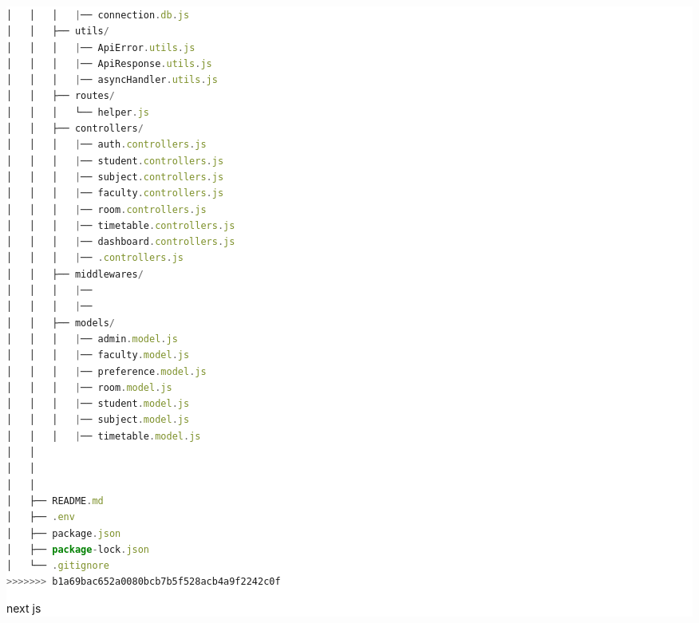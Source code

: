 ```ts
│   │   │   |── connection.db.js
│   │   ├── utils/
│   │   │   |── ApiError.utils.js
│   │   │   |── ApiResponse.utils.js
│   │   │   |── asyncHandler.utils.js
│   │   ├── routes/
│   │   │   └── helper.js
│   │   ├── controllers/
│   │   │   |── auth.controllers.js
│   │   │   |── student.controllers.js
│   │   │   |── subject.controllers.js
│   │   │   |── faculty.controllers.js
│   │   │   |── room.controllers.js
│   │   │   |── timetable.controllers.js
│   │   │   |── dashboard.controllers.js
│   │   │   |── .controllers.js
│   │   ├── middlewares/
│   │   │   |── 
│   │   │   |── 
│   │   ├── models/
│   │   │   |── admin.model.js
│   │   │   |── faculty.model.js
│   │   │   |── preference.model.js
│   │   │   |── room.model.js
│   │   │   |── student.model.js
│   │   │   |── subject.model.js
│   │   │   |── timetable.model.js
│   │   
│   │    
│   │       
│   ├── README.md
│   ├── .env
│   ├── package.json
│   ├── package-lock.json
│   └── .gitignore
>>>>>>> b1a69bac652a0080bcb7b5f528acb4a9f2242c0f
```


next js